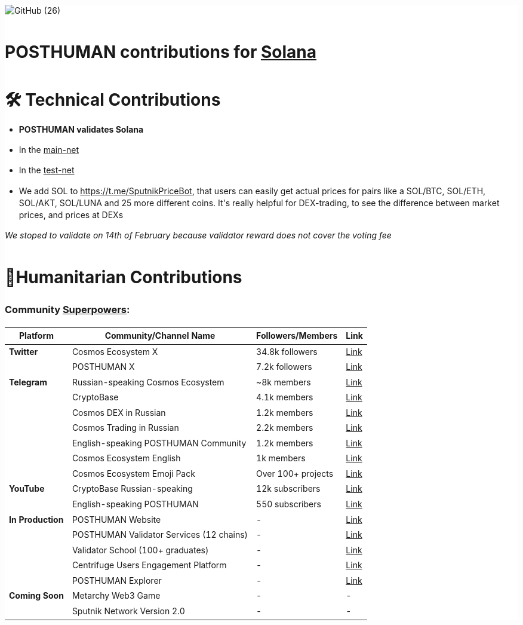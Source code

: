 <img width="1500" height="500" alt="GitHub (26)" src="https://github.com/user-attachments/assets/4c6d9295-4889-4e2f-a1f2-c1dad82870cb" />

# POSTHUMAN contributions for [Solana](https://solana.com)

# 🛠 Technical Contributions
- **POSTHUMAN validates Solana** 

- In the [main-net](https://www.validators.app/validators/mainnet/9PViHDmiezXQfeYDveJrcfkXCQVCcsfhpo32cjHUeZVj)
- In the [test-net](https://www.validators.app/validators/testnet/HZX4MWsSDzRerGuV6kgtj5sGM3dcX9doaiN7qr5y9MAw)

- We add SOL to https://t.me/SputnikPriceBot, that users can easily get actual prices for pairs like a SOL/BTC, SOL/ETH, SOL/AKT, SOL/LUNA and 25 more different coins. It's really helpful for DEX-trading, to see the difference between market prices, and prices at DEXs

*We stoped to validate on 14th of February because validator reward does not cover the voting fee*

# 🧠Humanitarian Contributions

### Community [Superpowers](https://github.com/Validator-POSTHUMAN/About-POSTHUMAN/blob/main/superpowers.md): 


| **Platform**    | **Community/Channel Name**                | **Followers/Members** | **Link**                                                |
|------------------|------------------------------------------|------------------------|--------------------------------------------------------|
| **Twitter**      | Cosmos Ecosystem X                      | 34.8k followers        | [Link](https://x.com/CosmosEcosystem)                 |
|                  | POSTHUMAN X                              | 7.2k followers         | [Link](https://x.com/POSTHUMAN_DVS)                  |
| **Telegram**     | Russian-speaking Cosmos Ecosystem        | ~8k members            | [Link](https://t.me/CosmosEcosystem_ru)              |
|                  | CryptoBase                               | 4.1k members           | [Link](https://t.me/Crypto_Base_Chat)                |
|                  | Cosmos DEX in Russian                    | 1.2k members           | [Link](https://t.me/Osmosis_ru)                      |
|                  | Cosmos Trading in Russian                | 2.2k members           | [Link](https://t.me/CosmicSpeculations)              |
|                  | English-speaking POSTHUMAN Community     | 1.2k members           | [Link](https://t.me/posthumanchat)                   |
|                  | Cosmos Ecosystem English                 | 1k members             | [Link](https://t.me/CosmosEcosystem)                 |
|                  | Cosmos Ecosystem Emoji Pack              | Over 100+ projects     | [Link](https://t.me/addemoji/CosmosEcosystem)        |
| **YouTube**      | CryptoBase Russian-speaking              | 12k subscribers      | [Link](https://www.youtube.com/@CRYPTOBASED)         |
|                  | English-speaking POSTHUMAN              | 550 subscribers        | [Link](https://www.youtube.com/@POSTHUMANDVS)        |
| **In Production**| POSTHUMAN Website                       | -                      | [Link](https://posthuman.digital/)                   |
|                  | POSTHUMAN Validator Services (12 chains) | -                      | [Link](https://nodes.posthuman.digital/)             |
|                  | Validator School (100+ graduates)        | -                      | [Link](https://github.com/Distributed-Validators-Synctems/Validator-School) |
|                  | Centrifuge Users Engagement Platform     | -                      | [Link](https://centrifuge.digital/)                  |
|                  | POSTHUMAN Explorer                       | -                      | [Link](https://explorer.posthuman.digital/)           |
| **Coming Soon**  | Metarchy Web3 Game                       | -                      | -                                                     |
|                  | Sputnik Network Version 2.0              | -                      | -                                                     |
